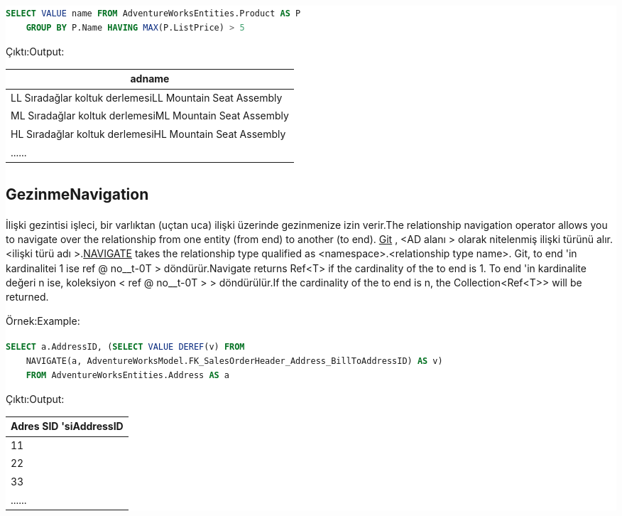 ```sql  
SELECT VALUE name FROM AdventureWorksEntities.Product AS P
    GROUP BY P.Name HAVING MAX(P.ListPrice) > 5  
```  
  
 <span data-ttu-id="2ab4a-262">Çıktı:</span><span class="sxs-lookup"><span data-stu-id="2ab4a-262">Output:</span></span>  
  
|<span data-ttu-id="2ab4a-263">ad</span><span class="sxs-lookup"><span data-stu-id="2ab4a-263">name</span></span>|  
|----------|  
|<span data-ttu-id="2ab4a-264">LL Sıradağlar koltuk derlemesi</span><span class="sxs-lookup"><span data-stu-id="2ab4a-264">LL Mountain Seat Assembly</span></span>|  
|<span data-ttu-id="2ab4a-265">ML Sıradağlar koltuk derlemesi</span><span class="sxs-lookup"><span data-stu-id="2ab4a-265">ML Mountain Seat Assembly</span></span>|  
|<span data-ttu-id="2ab4a-266">HL Sıradağlar koltuk derlemesi</span><span class="sxs-lookup"><span data-stu-id="2ab4a-266">HL Mountain Seat Assembly</span></span>|  
|<span data-ttu-id="2ab4a-267">...</span><span class="sxs-lookup"><span data-stu-id="2ab4a-267">...</span></span>|  
  
## <a name="navigation"></a><span data-ttu-id="2ab4a-268">Gezinme</span><span class="sxs-lookup"><span data-stu-id="2ab4a-268">Navigation</span></span>  
 <span data-ttu-id="2ab4a-269">İlişki gezintisi işleci, bir varlıktan (uçtan uca) ilişki üzerinde gezinmenize izin verir.</span><span class="sxs-lookup"><span data-stu-id="2ab4a-269">The relationship navigation operator allows you to navigate over the relationship from one entity (from end) to another (to end).</span></span> <span data-ttu-id="2ab4a-270">[Git](navigate-entity-sql.md) , \<AD alanı > olarak nitelenmiş ilişki türünü alır. \<ilişki türü adı >.</span><span class="sxs-lookup"><span data-stu-id="2ab4a-270">[NAVIGATE](navigate-entity-sql.md) takes the relationship type qualified as \<namespace>.\<relationship type name>.</span></span> <span data-ttu-id="2ab4a-271">Git, to end 'in kardinalitei 1 ise ref @ no__t-0T > döndürür.</span><span class="sxs-lookup"><span data-stu-id="2ab4a-271">Navigate returns Ref\<T> if the cardinality of the to end is 1.</span></span> <span data-ttu-id="2ab4a-272">To end 'in kardinalite değeri n ise, koleksiyon < ref @ no__t-0T > > döndürülür.</span><span class="sxs-lookup"><span data-stu-id="2ab4a-272">If the cardinality of the to end is n, the Collection<Ref\<T>> will be returned.</span></span>  
  
 <span data-ttu-id="2ab4a-273">Örnek:</span><span class="sxs-lookup"><span data-stu-id="2ab4a-273">Example:</span></span>  
  
```sql  
SELECT a.AddressID, (SELECT VALUE DEREF(v) FROM   
    NAVIGATE(a, AdventureWorksModel.FK_SalesOrderHeader_Address_BillToAddressID) AS v)   
    FROM AdventureWorksEntities.Address AS a  
```  
  
 <span data-ttu-id="2ab4a-274">Çıktı:</span><span class="sxs-lookup"><span data-stu-id="2ab4a-274">Output:</span></span>  
  
|<span data-ttu-id="2ab4a-275">Adres SID 'si</span><span class="sxs-lookup"><span data-stu-id="2ab4a-275">AddressID</span></span>|  
|---------------|  
|<span data-ttu-id="2ab4a-276">1</span><span class="sxs-lookup"><span data-stu-id="2ab4a-276">1</span></span>|  
|<span data-ttu-id="2ab4a-277">2</span><span class="sxs-lookup"><span data-stu-id="2ab4a-277">2</span></span>|  
|<span data-ttu-id="2ab4a-278">3</span><span class="sxs-lookup"><span data-stu-id="2ab4a-278">3</span></span>|  
|<span data-ttu-id="2ab4a-279">...</span><span class="sxs-lookup"><span data-stu-id="2ab4a-279">...</span></span>|  
  